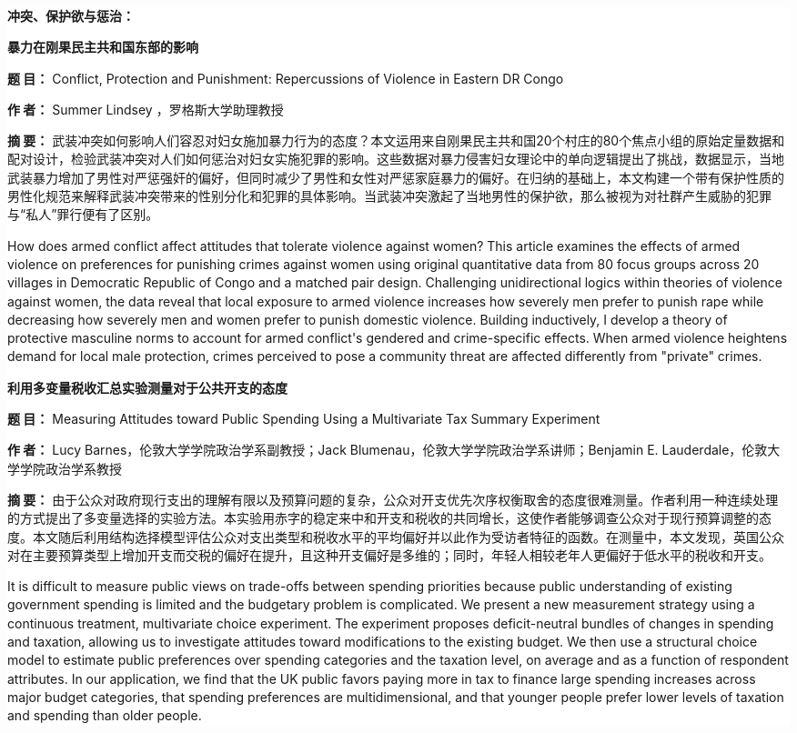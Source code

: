   

 **冲突、保护欲与惩治：**

 **暴力在刚果民主共和国东部的影响**  

  

 **题 目：** Conflict, Protection and Punishment: Repercussions of Violence in
Eastern DR Congo

  

 **作 者：** Summer Lindsey ，罗格斯大学助理教授

  

 **摘 要：**
武装冲突如何影响人们容忍对妇女施加暴力行为的态度？本文运用来自刚果民主共和国20个村庄的80个焦点小组的原始定量数据和配对设计，检验武装冲突对人们如何惩治对妇女实施犯罪的影响。这些数据对暴力侵害妇女理论中的单向逻辑提出了挑战，数据显示，当地武装暴力增加了男性对严惩强奸的偏好，但同时减少了男性和女性对严惩家庭暴力的偏好。在归纳的基础上，本文构建一个带有保护性质的男性化规范来解释武装冲突带来的性别分化和犯罪的具体影响。当武装冲突激起了当地男性的保护欲，那么被视为对社群产生威胁的犯罪与“私人”罪行便有了区别。

  

How does armed conflict affect attitudes that tolerate violence against women?
This article examines the effects of armed violence on preferences for
punishing crimes against women using original quantitative data from 80 focus
groups across 20 villages in Democratic Republic of Congo and a matched pair
design. Challenging unidirectional logics within theories of violence against
women, the data reveal that local exposure to armed violence increases how
severely men prefer to punish rape while decreasing how severely men and women
prefer to punish domestic violence. Building inductively, I develop a theory
of protective masculine norms to account for armed conflict's gendered and
crime-specific effects. When armed violence heightens demand for local male
protection, crimes perceived to pose a community threat are affected
differently from "private" crimes.  

  

  

  

 **利用多变量税收汇总实验测量对于公共开支的态度**  

  

 **题 目：** Measuring Attitudes toward Public Spending Using a Multivariate Tax
Summary Experiment

  

 **作 者：** Lucy Barnes，伦敦大学学院政治学系副教授；Jack Blumenau，伦敦大学学院政治学系讲师；Benjamin E.
Lauderdale，伦敦大学学院政治学系教授

  

 **摘 要：**
由于公众对政府现行支出的理解有限以及预算问题的复杂，公众对开支优先次序权衡取舍的态度很难测量。作者利用一种连续处理的方式提出了多变量选择的实验方法。本实验用赤字的稳定来中和开支和税收的共同增长，这使作者能够调查公众对于现行预算调整的态度。本文随后利用结构选择模型评估公众对支出类型和税收水平的平均偏好并以此作为受访者特征的函数。在测量中，本文发现，英国公众对在主要预算类型上增加开支而交税的偏好在提升，且这种开支偏好是多维的；同时，年轻人相较老年人更偏好于低水平的税收和开支。

  

It is difficult to measure public views on trade-offs between spending
priorities because public understanding of existing government spending is
limited and the budgetary problem is complicated. We present a new measurement
strategy using a continuous treatment, multivariate choice experiment. The
experiment proposes deficit-neutral bundles of changes in spending and
taxation, allowing us to investigate attitudes toward modifications to the
existing budget. We then use a structural choice model to estimate public
preferences over spending categories and the taxation level, on average and as
a function of respondent attributes. In our application, we find that the UK
public favors paying more in tax to finance large spending increases across
major budget categories, that spending preferences are multidimensional, and
that younger people prefer lower levels of taxation and spending than older
people.  
